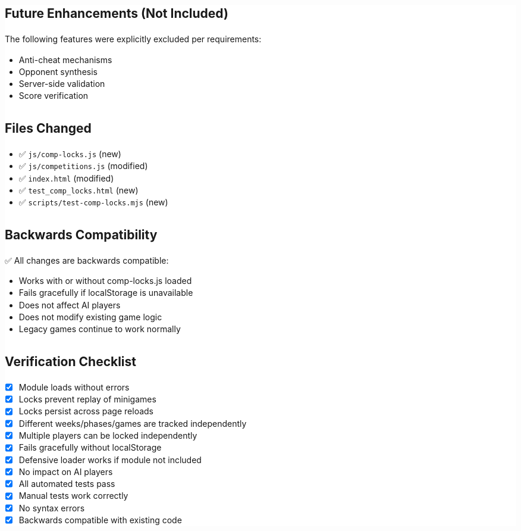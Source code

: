 ## Future Enhancements (Not Included)

The following features were explicitly excluded per requirements:
- Anti-cheat mechanisms
- Opponent synthesis
- Server-side validation
- Score verification

## Files Changed

- ✅ `js/comp-locks.js` (new)
- ✅ `js/competitions.js` (modified)
- ✅ `index.html` (modified)
- ✅ `test_comp_locks.html` (new)
- ✅ `scripts/test-comp-locks.mjs` (new)

## Backwards Compatibility

✅ All changes are backwards compatible:
- Works with or without comp-locks.js loaded
- Fails gracefully if localStorage is unavailable
- Does not affect AI players
- Does not modify existing game logic
- Legacy games continue to work normally

## Verification Checklist

- [x] Module loads without errors
- [x] Locks prevent replay of minigames
- [x] Locks persist across page reloads
- [x] Different weeks/phases/games are tracked independently
- [x] Multiple players can be locked independently
- [x] Fails gracefully without localStorage
- [x] Defensive loader works if module not included
- [x] No impact on AI players
- [x] All automated tests pass
- [x] Manual tests work correctly
- [x] No syntax errors
- [x] Backwards compatible with existing code
